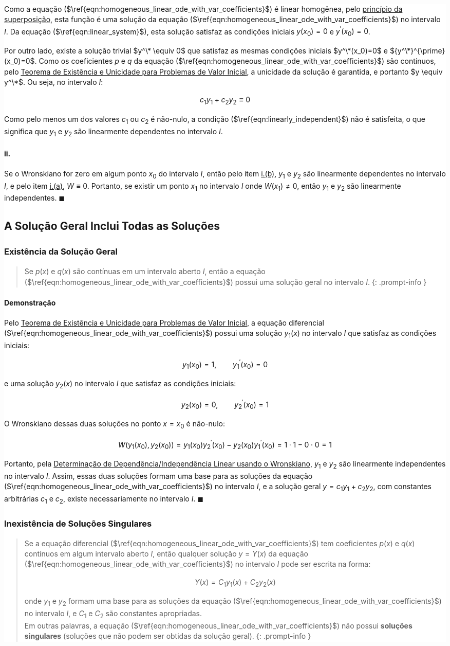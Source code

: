 Como a equação ($\ref{eqn:homogeneous_linear_ode_with_var_coefficients}$) é linear homogênea, pelo [princípio da superposição](/posts/homogeneous-linear-odes-of-second-order/#princípio-da-superposição), esta função é uma solução da equação ($\ref{eqn:homogeneous_linear_ode_with_var_coefficients}$) no intervalo $I$. Da equação ($\ref{eqn:linear_system}$), esta solução satisfaz as condições iniciais $y(x_0)=0$ e $y^{\prime}(x_0)=0$.

Por outro lado, existe a solução trivial $y^\* \equiv 0$ que satisfaz as mesmas condições iniciais $y^\*(x_0)=0$ e ${y^\*}^{\prime}(x_0)=0$. Como os coeficientes $p$ e $q$ da equação ($\ref{eqn:homogeneous_linear_ode_with_var_coefficients}$) são contínuos, pelo [Teorema de Existência e Unicidade para Problemas de Valor Inicial](#teorema-de-existência-e-unicidade-para-problemas-de-valor-inicial), a unicidade da solução é garantida, e portanto $y \equiv y^\*$. Ou seja, no intervalo $I$:

$$ c_1y_1 + c_2y_2 \equiv 0 $$

Como pelo menos um dos valores $c_1$ ou $c_2$ é não-nulo, a condição ($\ref{eqn:linearly_independent}$) não é satisfeita, o que significa que $y_1$ e $y_2$ são linearmente dependentes no intervalo $I$.

#### ii.
Se o Wronskiano for zero em algum ponto $x_0$ do intervalo $I$, então pelo item [i.(b)](#i-b), $y_1$ e $y_2$ são linearmente dependentes no intervalo $I$, e pelo item [i.(a)](#i-a), $W\equiv 0$. Portanto, se existir um ponto $x_1$ no intervalo $I$ onde $W(x_1)\neq 0$, então $y_1$ e $y_2$ são linearmente independentes. $\blacksquare$

## A Solução Geral Inclui Todas as Soluções
### Existência da Solução Geral
> Se $p(x)$ e $q(x)$ são contínuas em um intervalo aberto $I$, então a equação ($\ref{eqn:homogeneous_linear_ode_with_var_coefficients}$) possui uma solução geral no intervalo $I$.
{: .prompt-info }

#### Demonstração
Pelo [Teorema de Existência e Unicidade para Problemas de Valor Inicial](#teorema-de-existência-e-unicidade-para-problemas-de-valor-inicial), a equação diferencial ($\ref{eqn:homogeneous_linear_ode_with_var_coefficients}$) possui uma solução $y_1(x)$ no intervalo $I$ que satisfaz as condições iniciais:

$$ y_1(x_0) = 1, \qquad y_1^{\prime}(x_0) = 0 $$

e uma solução $y_2(x)$ no intervalo $I$ que satisfaz as condições iniciais:

$$ y_2(x_0) = 0, \qquad y_2^{\prime}(x_0) = 1 $$

O Wronskiano dessas duas soluções no ponto $x=x_0$ é não-nulo:

$$ W(y_1(x_0), y_2(x_0)) = y_1(x_0)y_2^{\prime}(x_0) - y_2(x_0)y_1^{\prime}(x_0) = 1\cdot 1 - 0\cdot 0 = 1 $$

Portanto, pela [Determinação de Dependência/Independência Linear usando o Wronskiano](#dependência-linear-e-independência-linear-de-soluções), $y_1$ e $y_2$ são linearmente independentes no intervalo $I$. Assim, essas duas soluções formam uma base para as soluções da equação ($\ref{eqn:homogeneous_linear_ode_with_var_coefficients}$) no intervalo $I$, e a solução geral $y = c_1y_1 + c_2y_2$, com constantes arbitrárias $c_1$ e $c_2$, existe necessariamente no intervalo $I$. $\blacksquare$

### Inexistência de Soluções Singulares
> Se a equação diferencial ($\ref{eqn:homogeneous_linear_ode_with_var_coefficients}$) tem coeficientes $p(x)$ e $q(x)$ contínuos em algum intervalo aberto $I$, então qualquer solução $y=Y(x)$ da equação ($\ref{eqn:homogeneous_linear_ode_with_var_coefficients}$) no intervalo $I$ pode ser escrita na forma:
>
> $$ Y(x) = C_1y_1(x) + C_2y_2(x) \label{eqn:particular_solution}\tag{13}$$
>
> onde $y_1$ e $y_2$ formam uma base para as soluções da equação ($\ref{eqn:homogeneous_linear_ode_with_var_coefficients}$) no intervalo $I$, e $C_1$ e $C_2$ são constantes apropriadas.  
> Em outras palavras, a equação ($\ref{eqn:homogeneous_linear_ode_with_var_coefficients}$) não possui **soluções singulares** (soluções que não podem ser obtidas da solução geral).
{: .prompt-info }
